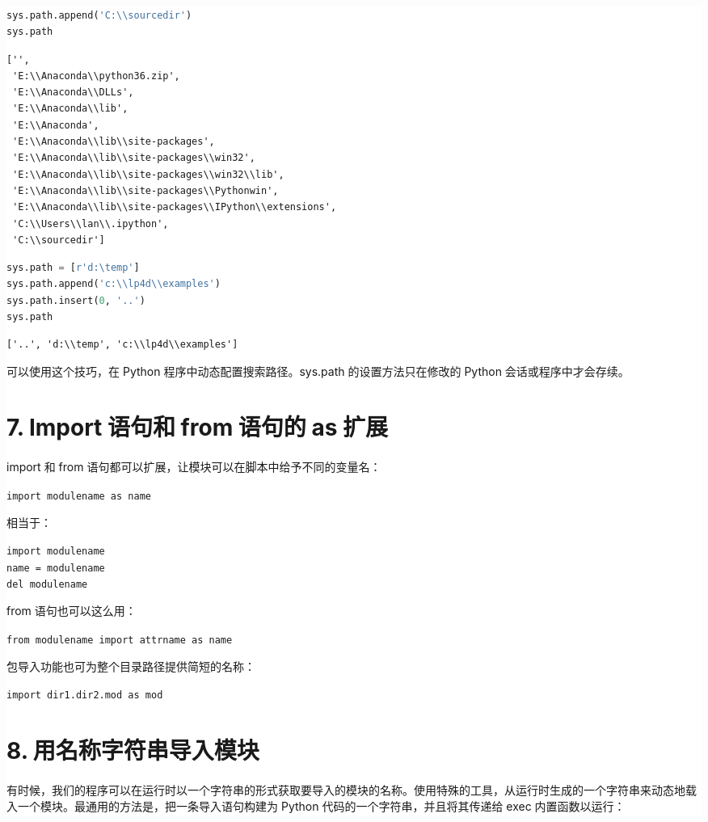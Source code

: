 ```python
sys.path.append('C:\\sourcedir')
sys.path
```

    ['',
     'E:\\Anaconda\\python36.zip',
     'E:\\Anaconda\\DLLs',
     'E:\\Anaconda\\lib',
     'E:\\Anaconda',
     'E:\\Anaconda\\lib\\site-packages',
     'E:\\Anaconda\\lib\\site-packages\\win32',
     'E:\\Anaconda\\lib\\site-packages\\win32\\lib',
     'E:\\Anaconda\\lib\\site-packages\\Pythonwin',
     'E:\\Anaconda\\lib\\site-packages\\IPython\\extensions',
     'C:\\Users\\lan\\.ipython',
     'C:\\sourcedir']

```python
sys.path = [r'd:\temp']
sys.path.append('c:\\lp4d\\examples')
sys.path.insert(0, '..')
sys.path
```

    ['..', 'd:\\temp', 'c:\\lp4d\\examples']

可以使用这个技巧，在 Python 程序中动态配置搜索路径。sys.path 的设置方法只在修改的 Python 会话或程序中才会存续。

# 7. Import 语句和 from 语句的 as 扩展  
import 和 from 语句都可以扩展，让模块可以在脚本中给予不同的变量名：
```
import modulename as name
```
相当于：
```
import modulename
name = modulename
del modulename
```
from 语句也可以这么用：
```
from modulename import attrname as name
```
包导入功能也可为整个目录路径提供简短的名称：
```
import dir1.dir2.mod as mod
```

# 8. 用名称字符串导入模块  
有时候，我们的程序可以在运行时以一个字符串的形式获取要导入的模块的名称。使用特殊的工具，从运行时生成的一个字符串来动态地载入一个模块。最通用的方法是，把一条导入语句构建为 Python 代码的一个字符串，并且将其传递给 exec 内置函数以运行：
